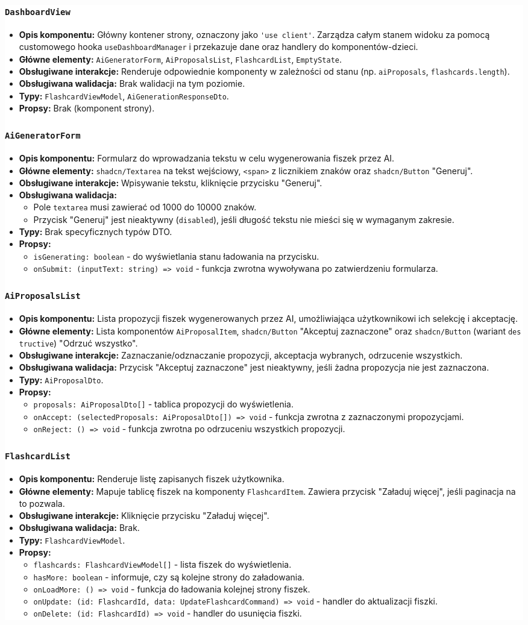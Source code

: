 ### `DashboardView`

- **Opis komponentu:** Główny kontener strony, oznaczony jako `'use client'`. Zarządza całym stanem widoku za pomocą customowego hooka `useDashboardManager` i przekazuje dane oraz handlery do komponentów-dzieci.
- **Główne elementy:** `AiGeneratorForm`, `AiProposalsList`, `FlashcardList`, `EmptyState`.
- **Obsługiwane interakcje:** Renderuje odpowiednie komponenty w zależności od stanu (np. `aiProposals`, `flashcards.length`).
- **Obsługiwana walidacja:** Brak walidacji na tym poziomie.
- **Typy:** `FlashcardViewModel`, `AiGenerationResponseDto`.
- **Propsy:** Brak (komponent strony).

### `AiGeneratorForm`

- **Opis komponentu:** Formularz do wprowadzania tekstu w celu wygenerowania fiszek przez AI.
- **Główne elementy:** `shadcn/Textarea` na tekst wejściowy, `<span>` z licznikiem znaków oraz `shadcn/Button` "Generuj".
- **Obsługiwane interakcje:** Wpisywanie tekstu, kliknięcie przycisku "Generuj".
- **Obsługiwana walidacja:**
  - Pole `textarea` musi zawierać od 1000 do 10000 znaków.
  - Przycisk "Generuj" jest nieaktywny (`disabled`), jeśli długość tekstu nie mieści się w wymaganym zakresie.
- **Typy:** Brak specyficznych typów DTO.
- **Propsy:**
  - `isGenerating: boolean` - do wyświetlania stanu ładowania na przycisku.
  - `onSubmit: (inputText: string) => void` - funkcja zwrotna wywoływana po zatwierdzeniu formularza.

### `AiProposalsList`

- **Opis komponentu:** Lista propozycji fiszek wygenerowanych przez AI, umożliwiająca użytkownikowi ich selekcję i akceptację.
- **Główne elementy:** Lista komponentów `AiProposalItem`, `shadcn/Button` "Akceptuj zaznaczone" oraz `shadcn/Button` (wariant `destructive`) "Odrzuć wszystko".
- **Obsługiwane interakcje:** Zaznaczanie/odznaczanie propozycji, akceptacja wybranych, odrzucenie wszystkich.
- **Obsługiwana walidacja:** Przycisk "Akceptuj zaznaczone" jest nieaktywny, jeśli żadna propozycja nie jest zaznaczona.
- **Typy:** `AiProposalDto`.
- **Propsy:**
  - `proposals: AiProposalDto[]` - tablica propozycji do wyświetlenia.
  - `onAccept: (selectedProposals: AiProposalDto[]) => void` - funkcja zwrotna z zaznaczonymi propozycjami.
  - `onReject: () => void` - funkcja zwrotna po odrzuceniu wszystkich propozycji.

### `FlashcardList`

- **Opis komponentu:** Renderuje listę zapisanych fiszek użytkownika.
- **Główne elementy:** Mapuje tablicę fiszek na komponenty `FlashcardItem`. Zawiera przycisk "Załaduj więcej", jeśli paginacja na to pozwala.
- **Obsługiwane interakcje:** Kliknięcie przycisku "Załaduj więcej".
- **Obsługiwana walidacja:** Brak.
- **Typy:** `FlashcardViewModel`.
- **Propsy:**
  - `flashcards: FlashcardViewModel[]` - lista fiszek do wyświetlenia.
  - `hasMore: boolean` - informuje, czy są kolejne strony do załadowania.
  - `onLoadMore: () => void` - funkcja do ładowania kolejnej strony fiszek.
  - `onUpdate: (id: FlashcardId, data: UpdateFlashcardCommand) => void` - handler do aktualizacji fiszki.
  - `onDelete: (id: FlashcardId) => void` - handler do usunięcia fiszki.
